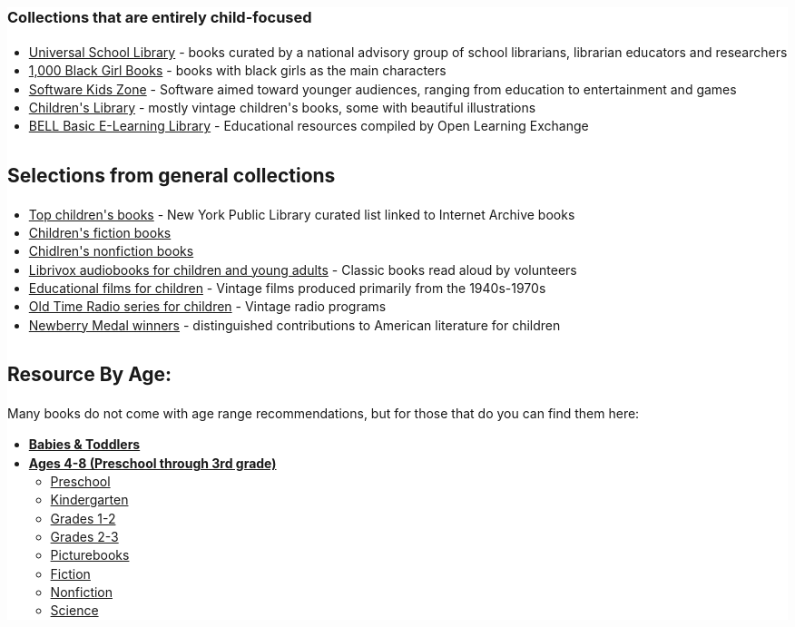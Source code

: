 ### **Collections that are entirely child-focused**

- [Universal School Library](https://archive.org/details/uslprototype) - books curated by a national advisory group of school librarians, librarian educators and researchers
- [1,000 Black Girl Books](https://archive.org/details/1000blackgirlbooks) - books with black girls as the main characters
- [Software Kids Zone](https://archive.org/details/softwarelibrary_kids) - Software aimed toward younger audiences, ranging from education to entertainment and games
- [Children's Library](https://archive.org/details/iacl) - mostly vintage children's books, some with beautiful illustrations
- [BELL Basic E-Learning Library](https://archive.org/details/bell) - Educational resources compiled by Open Learning Exchange

## **Selections from general collections**

- [Top children's books](http://blog.archive.org/2013/10/10/top-childrens-books/) - New York Public Library curated list linked to Internet Archive books
- [Children's fiction books](https://archive.org/details/books?and%5B%5D=subject%3A%28fiction+OR+literature%29+subject%3A%28juvenile+OR+children%29&sin=)
- [Chidlren's nonfiction books](https://archive.org/details/books?and%5B%5D=subject%3Anonfiction+AND+subject%3A%28juvenile+OR+children%29&sin=)
- [Librivox audiobooks for children and young adults](https://archive.org/details/librivoxaudio?and%5B%5D=subject%3A%28%22young+adult%22+OR+children+OR+juvenile%29) - Classic books read aloud by volunteers
- [Educational films for children](https://archive.org/details/educationalfilms?and[]=subject%3A%22Children%27s+films%22) - Vintage films produced primarily from the 1940s-1970s
- [Old Time Radio series for children](https://archive.org/details/oldtimeradio?and%5B%5D=subject%3A%22Childrens+Series%22&sin=) - Vintage radio programs
- [Newberry Medal winners](https://openlibrary.org/collections/newbery-medal) - distinguished contributions to American literature for children

## Resource By Age:

Many books do not come with age range recommendations, but for those that do you can find them here:

- **[Babies & Toddlers](https://archive.org/search.php?query=subject%3A%22Children%3A%20Babies%20%26%20Toddlers%22)**
- **[Ages 4-8 (Preschool through 3rd grade)](https://archive.org/search.php?query=subject%3A%28%22Children%27s%204-8%22%20OR%20%22Children%3A%20Grades%201-2%22%20OR%20%22Children%3A%20Grades%202-3%22%29)**
  - [Preschool](https://archive.org/search.php?query=subject%3A%22Children%3A%20Preschool%22)
  - [Kindergarten](https://archive.org/search.php?query=subject%3Akindergarten%20AND%20subject%3A%28%22Children%27s%204-8%22%20OR%20%22Children%3A%20Grades%201-2%22%20OR%20%22Children%3A%20Grades%202-3%22%29)
  - [Grades 1-2](https://archive.org/search.php?query=subject%3A%22Grades%201-2%22%20AND%20subject%3A%28%22Children%27s%204-8%22%20OR%20%22Children%3A%20Grades%201-2%22%20OR%20%22Children%3A%20Grades%202-3%22%29)
  - [Grades 2-3](https://archive.org/search.php?query=subject%3A%22Grades%202-3%22%20AND%20subject%3A%28%22Children%27s%204-8%22%20OR%20%22Children%3A%20Grades%201-2%22%20OR%20%22Children%3A%20Grades%202-3%22%29)
  - [Picturebooks](https://archive.org/search.php?query=subject%3APicturebooks%20AND%20subject%3A%28%22Children%27s%204-8%22%20OR%20%22Children%3A%20Grades%201-2%22%20OR%20%22Children%3A%20Grades%202-3%22%29)
  - [Fiction](https://archive.org/search.php?query=subject%3Afiction%20AND%20subject%3A%28%22Children%27s%204-8%22%20OR%20%22Children%3A%20Grades%201-2%22%20OR%20%22Children%3A%20Grades%202-3%22%29)
  - [Nonfiction](https://archive.org/search.php?query=subject%3Anonfiction%20AND%20subject%3A%28%22Children%27s%204-8%22%20OR%20%22Children%3A%20Grades%201-2%22%20OR%20%22Children%3A%20Grades%202-3%22%29)
  - [Science](https://archive.org/search.php?query=subject%3Ascience%20AND%20subject%3A%28%22Children%27s%204-8%22%20OR%20%22Children%3A%20Grades%201-2%22%20OR%20%22Children%3A%20Grades%202-3%22%29)